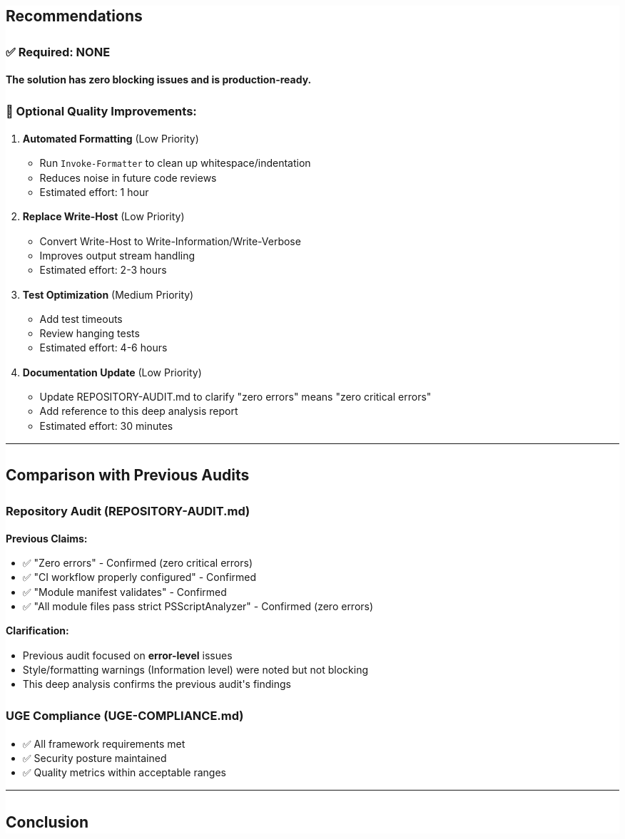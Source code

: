 ## Recommendations

### ✅ Required: NONE
**The solution has zero blocking issues and is production-ready.**

### 🔵 Optional Quality Improvements:

1. **Automated Formatting** (Low Priority)
   - Run `Invoke-Formatter` to clean up whitespace/indentation
   - Reduces noise in future code reviews
   - Estimated effort: 1 hour

2. **Replace Write-Host** (Low Priority)
   - Convert Write-Host to Write-Information/Write-Verbose
   - Improves output stream handling
   - Estimated effort: 2-3 hours

3. **Test Optimization** (Medium Priority)
   - Add test timeouts
   - Review hanging tests
   - Estimated effort: 4-6 hours

4. **Documentation Update** (Low Priority)
   - Update REPOSITORY-AUDIT.md to clarify "zero errors" means "zero critical errors"
   - Add reference to this deep analysis report
   - Estimated effort: 30 minutes

---

## Comparison with Previous Audits

### Repository Audit (REPOSITORY-AUDIT.md)
**Previous Claims:**
- ✅ "Zero errors" - Confirmed (zero critical errors)
- ✅ "CI workflow properly configured" - Confirmed
- ✅ "Module manifest validates" - Confirmed
- ✅ "All module files pass strict PSScriptAnalyzer" - Confirmed (zero errors)

**Clarification:**
- Previous audit focused on **error-level** issues
- Style/formatting warnings (Information level) were noted but not blocking
- This deep analysis confirms the previous audit's findings

### UGE Compliance (UGE-COMPLIANCE.md)
- ✅ All framework requirements met
- ✅ Security posture maintained
- ✅ Quality metrics within acceptable ranges

---

## Conclusion
